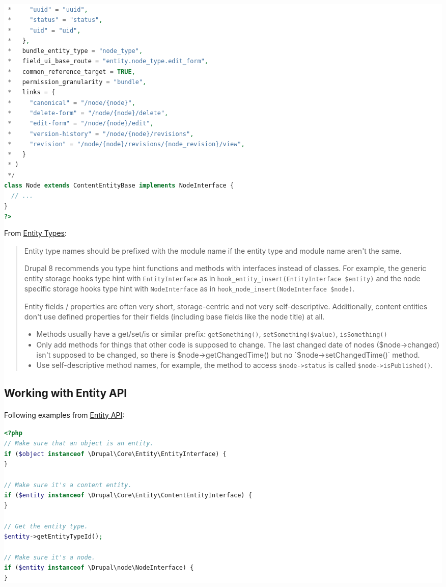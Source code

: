 ```php
 *     "uuid" = "uuid",
 *     "status" = "status",
 *     "uid" = "uid",
 *   },
 *   bundle_entity_type = "node_type",
 *   field_ui_base_route = "entity.node_type.edit_form",
 *   common_reference_target = TRUE,
 *   permission_granularity = "bundle",
 *   links = {
 *     "canonical" = "/node/{node}",
 *     "delete-form" = "/node/{node}/delete",
 *     "edit-form" = "/node/{node}/edit",
 *     "version-history" = "/node/{node}/revisions",
 *     "revision" = "/node/{node}/revisions/{node_revision}/view",
 *   }
 * )
 */
class Node extends ContentEntityBase implements NodeInterface {
  // ...
}
?>
```

From [Entity Types](https://www.drupal.org/docs/8/api/entity-api/entity-types):
> Entity type names should be prefixed with the module name if the entity type and module name aren't the same.
>
> Drupal 8 recommends you type hint functions and methods with interfaces instead of classes. For example, the generic entity storage hooks type hint with `EntityInterface` as in `hook_entity_insert(EntityInterface $entity)` and the node specific storage hooks type hint with `NodeInterface` as in `hook_node_insert(NodeInterface $node)`.
>
> Entity fields / properties are often very short, storage-centric and not very self-descriptive. Additionally, content entities don't use defined properties for their fields (including base fields like the node title) at all.
>
> - Methods usually have a get/set/is or similar prefix: `getSomething()`, `setSomething($value)`, `isSomething()`
> - Only add methods for things that other code is supposed to change. The last changed date of nodes ($node->changed) isn't supposed to be changed, so there is $node->getChangedTime() but no `$node->setChangedTime()` method.
> - Use self-descriptive method names, for example, the method to access `$node->status` is called `$node->isPublished()`.

## Working with Entity API

Following examples from [Entity API](https://www.drupal.org/docs/8/api/entity-api):
```php
<?php
// Make sure that an object is an entity.
if ($object instanceof \Drupal\Core\Entity\EntityInterface) {
}

// Make sure it's a content entity.
if ($entity instanceof \Drupal\Core\Entity\ContentEntityInterface) {
}

// Get the entity type.
$entity->getEntityTypeId();

// Make sure it's a node.
if ($entity instanceof \Drupal\node\NodeInterface) {
}
```